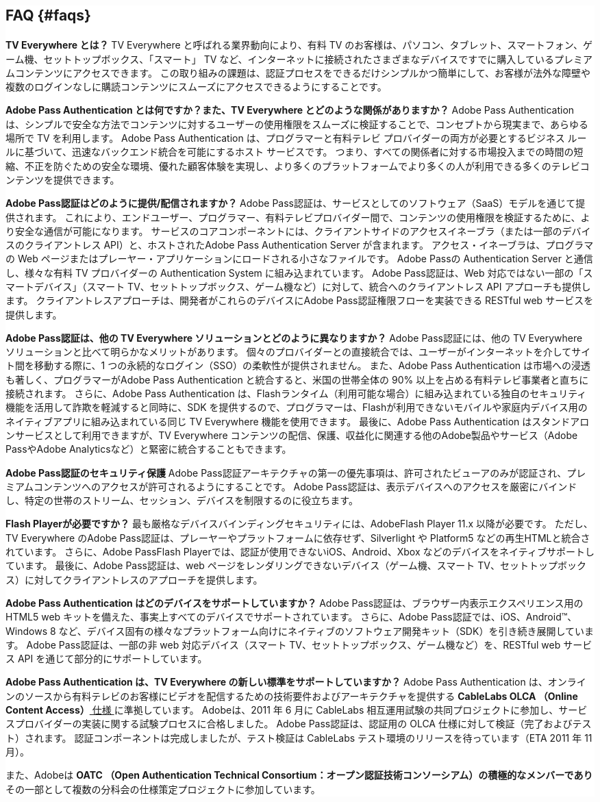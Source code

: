 ## FAQ {#faqs}

**TV Everywhere とは？**
TV Everywhere と呼ばれる業界動向により、有料 TV のお客様は、パソコン、タブレット、スマートフォン、ゲーム機、セットトップボックス、「スマート」 TV など、インターネットに接続されたさまざまなデバイスですでに購入しているプレミアムコンテンツにアクセスできます。 この取り組みの課題は、認証プロセスをできるだけシンプルかつ簡単にして、お客様が法外な障壁や複数のログインなしに購読コンテンツにスムーズにアクセスできるようにすることです。


**Adobe Pass Authentication とは何ですか？また、TV Everywhere とどのような関係がありますか？**
Adobe Pass Authentication は、シンプルで安全な方法でコンテンツに対するユーザーの使用権限をスムーズに検証することで、コンセプトから現実まで、あらゆる場所で TV を利用します。 Adobe Pass Authentication は、プログラマーと有料テレビ プロバイダーの両方が必要とするビジネス ルールに基づいて、迅速なバックエンド統合を可能にするホスト サービスです。 つまり、すべての関係者に対する市場投入までの時間の短縮、不正を防ぐための安全な環境、優れた顧客体験を実現し、より多くのプラットフォームでより多くの人が利用できる多くのテレビコンテンツを提供できます。


**Adobe Pass認証はどのように提供/配信されますか？**
Adobe Pass認証は、サービスとしてのソフトウェア（SaaS）モデルを通じて提供されます。 これにより、エンドユーザー、プログラマー、有料テレビプロバイダー間で、コンテンツの使用権限を検証するために、より安全な通信が可能になります。 サービスのコアコンポーネントには、クライアントサイドのアクセスイネーブラ（または一部のデバイスのクライアントレス API）と、ホストされたAdobe Pass Authentication Server が含まれます。 アクセス・イネーブラは、プログラマの Web ページまたはプレーヤー・アプリケーションにロードされる小さなファイルです。 Adobe Passの Authentication Server と通信し、様々な有料 TV プロバイダーの Authentication System に組み込まれています。 Adobe Pass認証は、Web 対応ではない一部の「スマートデバイス」（スマート TV、セットトップボックス、ゲーム機など）に対して、統合へのクライアントレス API アプローチも提供します。 クライアントレスアプローチは、開発者がこれらのデバイスにAdobe Pass認証権限フローを実装できる RESTful web サービスを提供します。


**Adobe Pass認証は、他の TV Everywhere ソリューションとどのように異なりますか？**
Adobe Pass認証には、他の TV Everywhere ソリューションと比べて明らかなメリットがあります。 個々のプロバイダーとの直接統合では、ユーザーがインターネットを介してサイト間を移動する際に、1 つの永続的なログイン（SSO）の柔軟性が提供されません。 また、Adobe Pass Authentication は市場への浸透も著しく、プログラマーがAdobe Pass Authentication と統合すると、米国の世帯全体の 90% 以上を占める有料テレビ事業者と直ちに接続されます。 さらに、Adobe Pass Authentication は、Flashランタイム（利用可能な場合）に組み込まれている独自のセキュリティ機能を活用して詐欺を軽減すると同時に、SDK を提供するので、プログラマーは、Flashが利用できないモバイルや家庭内デバイス用のネイティブアプリに組み込まれている同じ TV Everywhere 機能を使用できます。 最後に、Adobe Pass Authentication はスタンドアロンサービスとして利用できますが、TV Everywhere コンテンツの配信、保護、収益化に関連する他のAdobe製品やサービス（Adobe PassやAdobe Analyticsなど）と緊密に統合することもできます。

**Adobe Pass認証のセキュリティ保護**
Adobe Pass認証アーキテクチャの第一の優先事項は、許可されたビューアのみが認証され、プレミアムコンテンツへのアクセスが許可されるようにすることです。 Adobe Pass認証は、表示デバイスへのアクセスを厳密にバインドし、特定の世帯のストリーム、セッション、デバイスを制限するのに役立ちます。


**Flash Playerが必要ですか？**
最も厳格なデバイスバインディングセキュリティには、AdobeFlash Player 11.x 以降が必要です。 ただし、TV Everywhere のAdobe Pass認証は、プレーヤーやプラットフォームに依存せず、Silverlight や Platform5 などの再生HTMLと統合されています。 さらに、Adobe PassFlash Playerでは、認証が使用できないiOS、Android、Xbox などのデバイスをネイティブサポートしています。  最後に、Adobe Pass認証は、web ページをレンダリングできないデバイス（ゲーム機、スマート TV、セットトップボックス）に対してクライアントレスのアプローチを提供します。


**Adobe Pass Authentication はどのデバイスをサポートしていますか？**
Adobe Pass認証は、ブラウザー内表示エクスペリエンス用のHTML5 web キットを備えた、事実上すべてのデバイスでサポートされています。 さらに、Adobe Pass認証では、iOS、Android™、Windows 8 など、デバイス固有の様々なプラットフォーム向けにネイティブのソフトウェア開発キット（SDK）を引き続き展開しています。 Adobe Pass認証は、一部の非 web 対応デバイス（スマート TV、セットトップボックス、ゲーム機など）を、RESTful web サービス API を通じて部分的にサポートしています。

**Adobe Pass Authentication は、TV Everywhere の新しい標準をサポートしていますか？**
Adobe Pass Authentication は、オンラインのソースから有料テレビのお客様にビデオを配信するための技術要件およびアーキテクチャを提供する **CableLabs OLCA （Online Content Access）**[ 仕様 ](https://www.cablelabs.com/specifications) に準拠しています。 Adobeは、2011 年 6 月に CableLabs 相互運用試験の共同プロジェクトに参加し、サービスプロバイダーの実装に関する試験プロセスに合格しました。 Adobe Pass認証は、認証用の OLCA 仕様に対して検証（完了およびテスト）されます。 認証コンポーネントは完成しましたが、テスト検証は CableLabs テスト環境のリリースを待っています（ETA 2011 年 11 月）。

また、Adobeは **OATC （Open Authentication Technical Consortium：オープン認証技術コンソーシアム）の積極的なメンバーであり** その一部として複数の分科会の仕様策定プロジェクトに参加しています。
